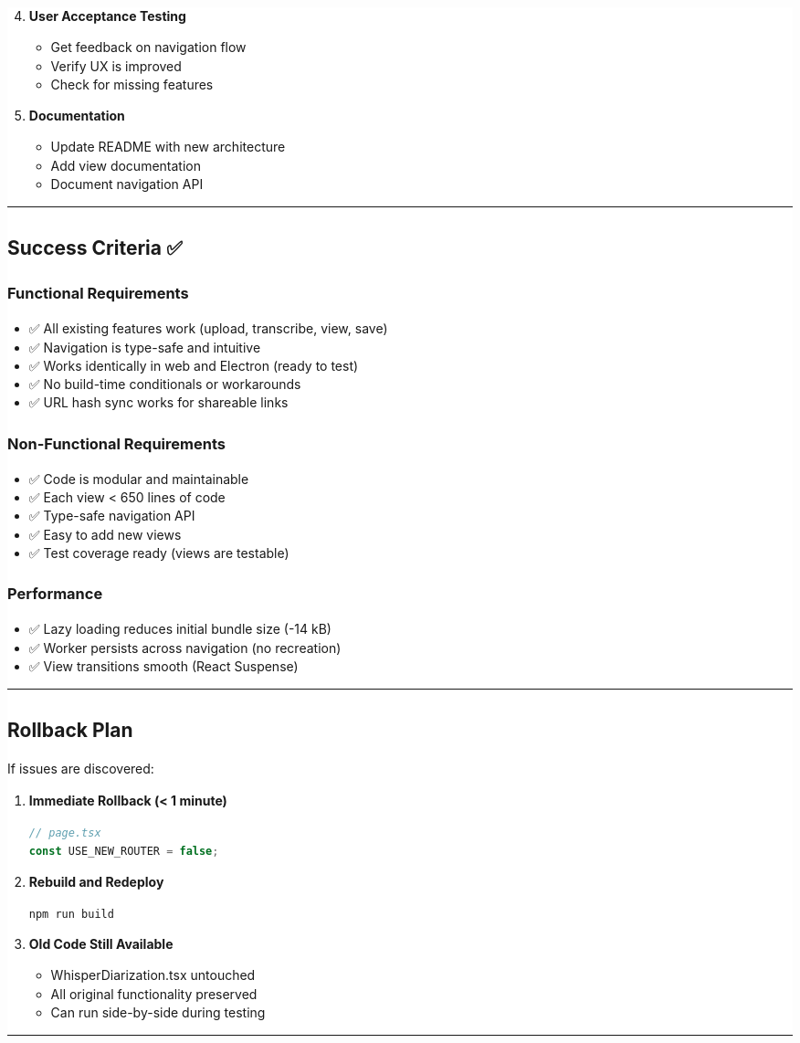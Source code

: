 4. **User Acceptance Testing**
   - Get feedback on navigation flow
   - Verify UX is improved
   - Check for missing features

5. **Documentation**
   - Update README with new architecture
   - Add view documentation
   - Document navigation API

---

## Success Criteria ✅

### Functional Requirements
- ✅ All existing features work (upload, transcribe, view, save)
- ✅ Navigation is type-safe and intuitive
- ✅ Works identically in web and Electron (ready to test)
- ✅ No build-time conditionals or workarounds
- ✅ URL hash sync works for shareable links

### Non-Functional Requirements
- ✅ Code is modular and maintainable
- ✅ Each view < 650 lines of code
- ✅ Type-safe navigation API
- ✅ Easy to add new views
- ✅ Test coverage ready (views are testable)

### Performance
- ✅ Lazy loading reduces initial bundle size (-14 kB)
- ✅ Worker persists across navigation (no recreation)
- ✅ View transitions smooth (React Suspense)

---

## Rollback Plan

If issues are discovered:

1. **Immediate Rollback (< 1 minute)**
   ```typescript
   // page.tsx
   const USE_NEW_ROUTER = false;
   ```

2. **Rebuild and Redeploy**
   ```bash
   npm run build
   ```

3. **Old Code Still Available**
   - WhisperDiarization.tsx untouched
   - All original functionality preserved
   - Can run side-by-side during testing

---
